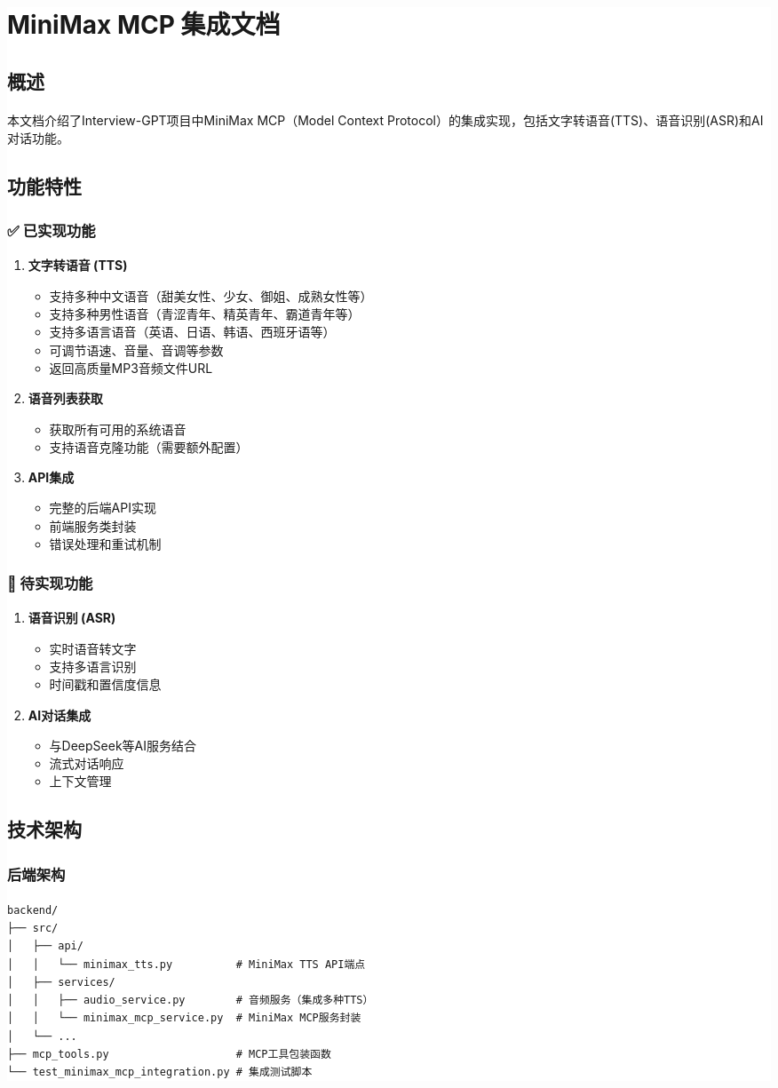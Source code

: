 # MiniMax MCP 集成文档

## 概述

本文档介绍了Interview-GPT项目中MiniMax MCP（Model Context Protocol）的集成实现，包括文字转语音(TTS)、语音识别(ASR)和AI对话功能。

## 功能特性

### ✅ 已实现功能

1. **文字转语音 (TTS)**
   - 支持多种中文语音（甜美女性、少女、御姐、成熟女性等）
   - 支持多种男性语音（青涩青年、精英青年、霸道青年等）
   - 支持多语言语音（英语、日语、韩语、西班牙语等）
   - 可调节语速、音量、音调等参数
   - 返回高质量MP3音频文件URL

2. **语音列表获取**
   - 获取所有可用的系统语音
   - 支持语音克隆功能（需要额外配置）

3. **API集成**
   - 完整的后端API实现
   - 前端服务类封装
   - 错误处理和重试机制

### 🚧 待实现功能

1. **语音识别 (ASR)**
   - 实时语音转文字
   - 支持多语言识别
   - 时间戳和置信度信息

2. **AI对话集成**
   - 与DeepSeek等AI服务结合
   - 流式对话响应
   - 上下文管理

## 技术架构

### 后端架构

```
backend/
├── src/
│   ├── api/
│   │   └── minimax_tts.py          # MiniMax TTS API端点
│   ├── services/
│   │   ├── audio_service.py        # 音频服务（集成多种TTS）
│   │   └── minimax_mcp_service.py  # MiniMax MCP服务封装
│   └── ...
├── mcp_tools.py                    # MCP工具包装函数
└── test_minimax_mcp_integration.py # 集成测试脚本
```
